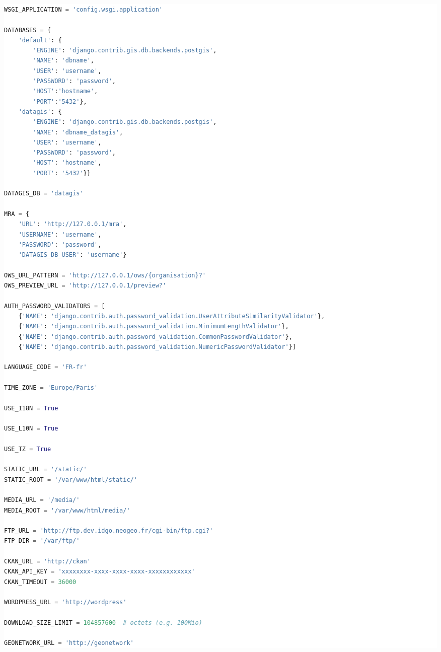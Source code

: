 ```python
WSGI_APPLICATION = 'config.wsgi.application'

DATABASES = {
    'default': {
        'ENGINE': 'django.contrib.gis.db.backends.postgis',
        'NAME': 'dbname',
        'USER': 'username',
        'PASSWORD': 'password',
        'HOST':'hostname',
        'PORT':'5432'},
    'datagis': {
        'ENGINE': 'django.contrib.gis.db.backends.postgis',
        'NAME': 'dbname_datagis',
        'USER': 'username',
        'PASSWORD': 'password',
        'HOST': 'hostname',
        'PORT': '5432'}}

DATAGIS_DB = 'datagis'

MRA = {
    'URL': 'http://127.0.0.1/mra',
    'USERNAME': 'username',
    'PASSWORD': 'password',
    'DATAGIS_DB_USER': 'username'}

OWS_URL_PATTERN = 'http://127.0.0.1/ows/{organisation}?'
OWS_PREVIEW_URL = 'http://127.0.0.1/preview?'

AUTH_PASSWORD_VALIDATORS = [
    {'NAME': 'django.contrib.auth.password_validation.UserAttributeSimilarityValidator'},
    {'NAME': 'django.contrib.auth.password_validation.MinimumLengthValidator'},
    {'NAME': 'django.contrib.auth.password_validation.CommonPasswordValidator'},
    {'NAME': 'django.contrib.auth.password_validation.NumericPasswordValidator'}]

LANGUAGE_CODE = 'FR-fr'

TIME_ZONE = 'Europe/Paris'

USE_I18N = True

USE_L10N = True

USE_TZ = True

STATIC_URL = '/static/'
STATIC_ROOT = '/var/www/html/static/'

MEDIA_URL = '/media/'
MEDIA_ROOT = '/var/www/html/media/'

FTP_URL = 'http://ftp.dev.idgo.neogeo.fr/cgi-bin/ftp.cgi?'
FTP_DIR = '/var/ftp/'

CKAN_URL = 'http://ckan'
CKAN_API_KEY = 'xxxxxxxx-xxxx-xxxx-xxxx-xxxxxxxxxxxx'
CKAN_TIMEOUT = 36000

WORDPRESS_URL = 'http://wordpress'

DOWNLOAD_SIZE_LIMIT = 104857600  # octets (e.g. 100Mio)

GEONETWORK_URL = 'http://geonetwork'
```